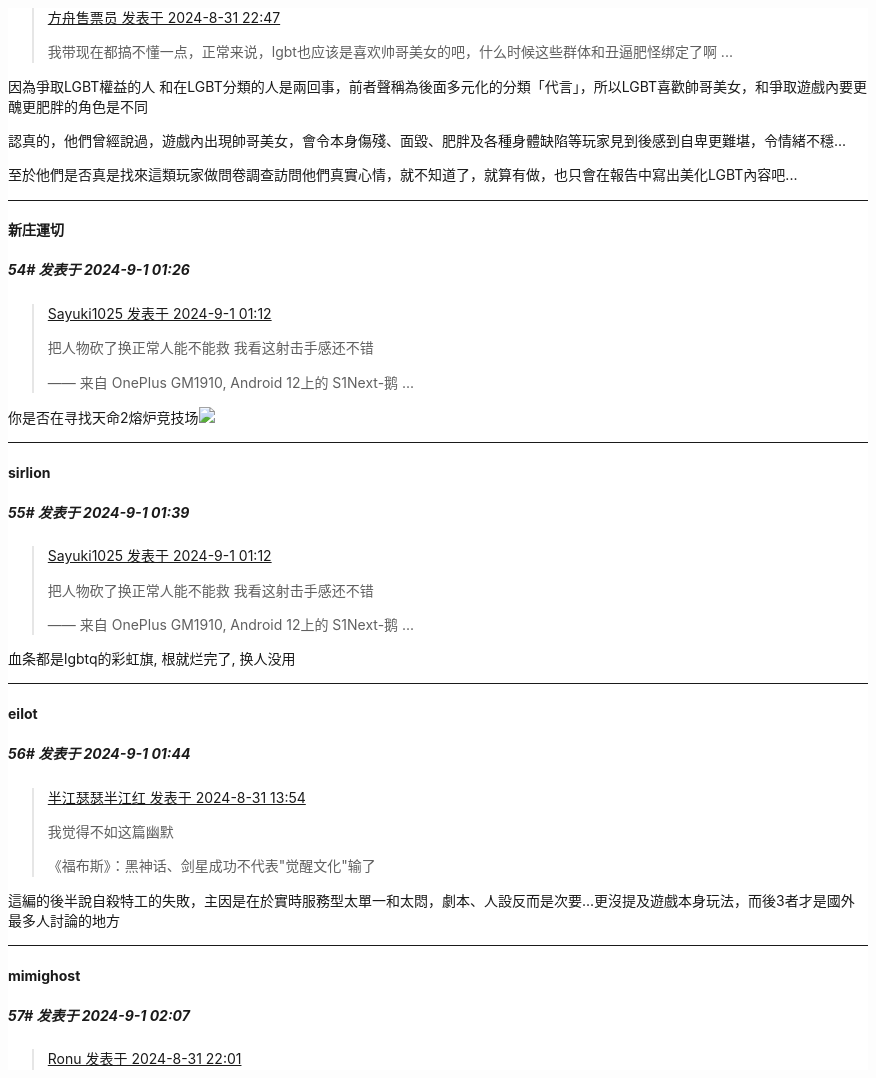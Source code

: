 <blockquote><a href="httphttps://bbs.saraba1st.com/2b/forum.php?mod=redirect&amp;goto=findpost&amp;pid=66076740&amp;ptid=2197438" target="_blank">方舟售票员 发表于 2024-8-31 22:47</a>

我带现在都搞不懂一点，正常来说，lgbt也应该是喜欢帅哥美女的吧，什么时候这些群体和丑逼肥怪绑定了啊 ...</blockquote>
因為爭取LGBT權益的人 和在LGBT分類的人是兩回事，前者聲稱為後面多元化的分類「代言」，所以LGBT喜歡帥哥美女，和爭取遊戲內要更醜更肥胖的角色是不同

認真的，他們曾經說過，遊戲內出現帥哥美女，會令本身傷殘、面毀、肥胖及各種身體缺陷等玩家見到後感到自卑更難堪，令情緒不穩...

至於他們是否真是找來這類玩家做問卷調查訪問他們真實心情，就不知道了，就算有做，也只會在報告中寫出美化LGBT內容吧...

*****

####  新庄運切  
##### 54#       发表于 2024-9-1 01:26

<blockquote><a href="httphttps://bbs.saraba1st.com/2b/forum.php?mod=redirect&amp;goto=findpost&amp;pid=66077905&amp;ptid=2197438" target="_blank">Sayuki1025 发表于 2024-9-1 01:12</a>

把人物砍了换正常人能不能救 我看这射击手感还不错

—— 来自 OnePlus GM1910, Android 12上的 S1Next-鹅 ...</blockquote>
你是否在寻找天命2熔炉竞技场<img src="https://static.saraba1st.com/image/smiley/face2017/067.png" referrerpolicy="no-referrer">


*****

####  sirlion  
##### 55#       发表于 2024-9-1 01:39

<blockquote><a href="httphttps://bbs.saraba1st.com/2b/forum.php?mod=redirect&amp;goto=findpost&amp;pid=66077905&amp;ptid=2197438" target="_blank">Sayuki1025 发表于 2024-9-1 01:12</a>

把人物砍了换正常人能不能救 我看这射击手感还不错

—— 来自 OnePlus GM1910, Android 12上的 S1Next-鹅 ...</blockquote>
血条都是lgbtq的彩虹旗, 根就烂完了, 换人没用


*****

####  eilot  
##### 56#       发表于 2024-9-1 01:44

<blockquote><a href="httphttps://bbs.saraba1st.com/2b/forum.php?mod=redirect&amp;goto=findpost&amp;pid=66072517&amp;ptid=2197438" target="_blank">半江瑟瑟半江红 发表于 2024-8-31 13:54</a>

我觉得不如这篇幽默

《福布斯》：黑神话、剑星成功不代表"觉醒文化"输了</blockquote>
這編的後半說自殺特工的失敗，主因是在於實時服務型太單一和太悶，劇本、人設反而是次要...更沒提及遊戲本身玩法，而後3者才是國外最多人討論的地方


*****

####  mimighost  
##### 57#       发表于 2024-9-1 02:07

<blockquote><a href="httphttps://bbs.saraba1st.com/2b/forum.php?mod=redirect&amp;goto=findpost&amp;pid=66076380&amp;ptid=2197438" target="_blank">Ronu 发表于 2024-8-31 22:01</a>
